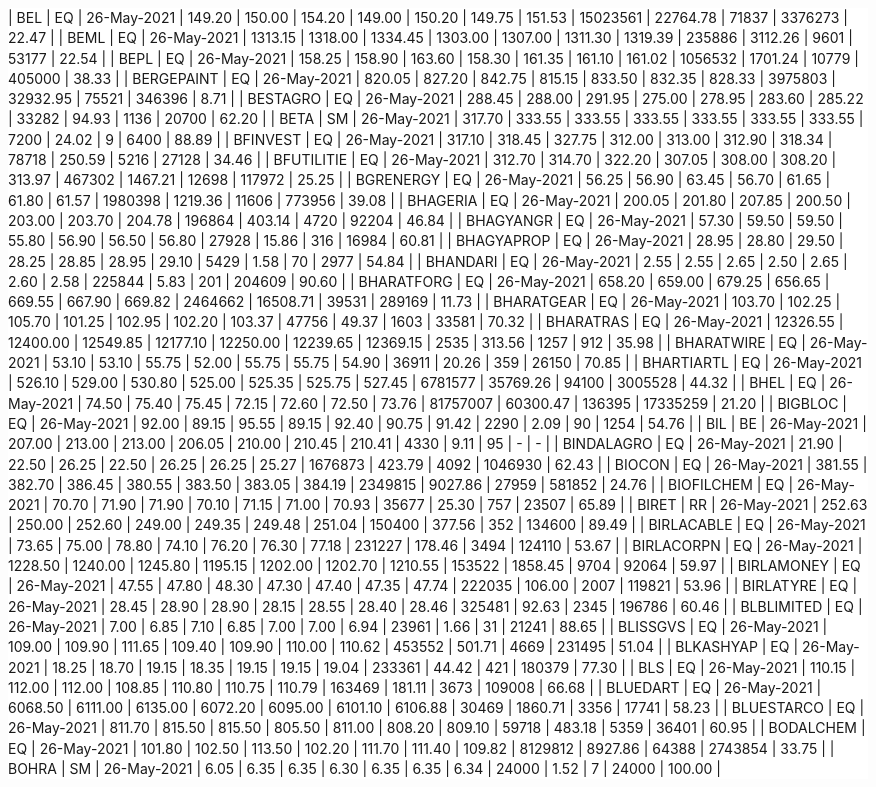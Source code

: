 | BEL | EQ | 26-May-2021 | 149.20 | 150.00 | 154.20 | 149.00 | 150.20 | 149.75 | 151.53 | 15023561 | 22764.78 | 71837 | 3376273 | 22.47 |
| BEML | EQ | 26-May-2021 | 1313.15 | 1318.00 | 1334.45 | 1303.00 | 1307.00 | 1311.30 | 1319.39 | 235886 | 3112.26 | 9601 | 53177 | 22.54 |
| BEPL | EQ | 26-May-2021 | 158.25 | 158.90 | 163.60 | 158.30 | 161.35 | 161.10 | 161.02 | 1056532 | 1701.24 | 10779 | 405000 | 38.33 |
| BERGEPAINT | EQ | 26-May-2021 | 820.05 | 827.20 | 842.75 | 815.15 | 833.50 | 832.35 | 828.33 | 3975803 | 32932.95 | 75521 | 346396 | 8.71 |
| BESTAGRO | EQ | 26-May-2021 | 288.45 | 288.00 | 291.95 | 275.00 | 278.95 | 283.60 | 285.22 | 33282 | 94.93 | 1136 | 20700 | 62.20 |
| BETA | SM | 26-May-2021 | 317.70 | 333.55 | 333.55 | 333.55 | 333.55 | 333.55 | 333.55 | 7200 | 24.02 | 9 | 6400 | 88.89 |
| BFINVEST | EQ | 26-May-2021 | 317.10 | 318.45 | 327.75 | 312.00 | 313.00 | 312.90 | 318.34 | 78718 | 250.59 | 5216 | 27128 | 34.46 |
| BFUTILITIE | EQ | 26-May-2021 | 312.70 | 314.70 | 322.20 | 307.05 | 308.00 | 308.20 | 313.97 | 467302 | 1467.21 | 12698 | 117972 | 25.25 |
| BGRENERGY | EQ | 26-May-2021 | 56.25 | 56.90 | 63.45 | 56.70 | 61.65 | 61.80 | 61.57 | 1980398 | 1219.36 | 11606 | 773956 | 39.08 |
| BHAGERIA | EQ | 26-May-2021 | 200.05 | 201.80 | 207.85 | 200.50 | 203.00 | 203.70 | 204.78 | 196864 | 403.14 | 4720 | 92204 | 46.84 |
| BHAGYANGR | EQ | 26-May-2021 | 57.30 | 59.50 | 59.50 | 55.80 | 56.90 | 56.50 | 56.80 | 27928 | 15.86 | 316 | 16984 | 60.81 |
| BHAGYAPROP | EQ | 26-May-2021 | 28.95 | 28.80 | 29.50 | 28.25 | 28.85 | 28.95 | 29.10 | 5429 | 1.58 | 70 | 2977 | 54.84 |
| BHANDARI | EQ | 26-May-2021 | 2.55 | 2.55 | 2.65 | 2.50 | 2.65 | 2.60 | 2.58 | 225844 | 5.83 | 201 | 204609 | 90.60 |
| BHARATFORG | EQ | 26-May-2021 | 658.20 | 659.00 | 679.25 | 656.65 | 669.55 | 667.90 | 669.82 | 2464662 | 16508.71 | 39531 | 289169 | 11.73 |
| BHARATGEAR | EQ | 26-May-2021 | 103.70 | 102.25 | 105.70 | 101.25 | 102.95 | 102.20 | 103.37 | 47756 | 49.37 | 1603 | 33581 | 70.32 |
| BHARATRAS | EQ | 26-May-2021 | 12326.55 | 12400.00 | 12549.85 | 12177.10 | 12250.00 | 12239.65 | 12369.15 | 2535 | 313.56 | 1257 | 912 | 35.98 |
| BHARATWIRE | EQ | 26-May-2021 | 53.10 | 53.10 | 55.75 | 52.00 | 55.75 | 55.75 | 54.90 | 36911 | 20.26 | 359 | 26150 | 70.85 |
| BHARTIARTL | EQ | 26-May-2021 | 526.10 | 529.00 | 530.80 | 525.00 | 525.35 | 525.75 | 527.45 | 6781577 | 35769.26 | 94100 | 3005528 | 44.32 |
| BHEL | EQ | 26-May-2021 | 74.50 | 75.40 | 75.45 | 72.15 | 72.60 | 72.50 | 73.76 | 81757007 | 60300.47 | 136395 | 17335259 | 21.20 |
| BIGBLOC | EQ | 26-May-2021 | 92.00 | 89.15 | 95.55 | 89.15 | 92.40 | 90.75 | 91.42 | 2290 | 2.09 | 90 | 1254 | 54.76 |
| BIL | BE | 26-May-2021 | 207.00 | 213.00 | 213.00 | 206.05 | 210.00 | 210.45 | 210.41 | 4330 | 9.11 | 95 | - | - |
| BINDALAGRO | EQ | 26-May-2021 | 21.90 | 22.50 | 26.25 | 22.50 | 26.25 | 26.25 | 25.27 | 1676873 | 423.79 | 4092 | 1046930 | 62.43 |
| BIOCON | EQ | 26-May-2021 | 381.55 | 382.70 | 386.45 | 380.55 | 383.50 | 383.05 | 384.19 | 2349815 | 9027.86 | 27959 | 581852 | 24.76 |
| BIOFILCHEM | EQ | 26-May-2021 | 70.70 | 71.90 | 71.90 | 70.10 | 71.15 | 71.00 | 70.93 | 35677 | 25.30 | 757 | 23507 | 65.89 |
| BIRET | RR | 26-May-2021 | 252.63 | 250.00 | 252.60 | 249.00 | 249.35 | 249.48 | 251.04 | 150400 | 377.56 | 352 | 134600 | 89.49 |
| BIRLACABLE | EQ | 26-May-2021 | 73.65 | 75.00 | 78.80 | 74.10 | 76.20 | 76.30 | 77.18 | 231227 | 178.46 | 3494 | 124110 | 53.67 |
| BIRLACORPN | EQ | 26-May-2021 | 1228.50 | 1240.00 | 1245.80 | 1195.15 | 1202.00 | 1202.70 | 1210.55 | 153522 | 1858.45 | 9704 | 92064 | 59.97 |
| BIRLAMONEY | EQ | 26-May-2021 | 47.55 | 47.80 | 48.30 | 47.30 | 47.40 | 47.35 | 47.74 | 222035 | 106.00 | 2007 | 119821 | 53.96 |
| BIRLATYRE | EQ | 26-May-2021 | 28.45 | 28.90 | 28.90 | 28.15 | 28.55 | 28.40 | 28.46 | 325481 | 92.63 | 2345 | 196786 | 60.46 |
| BLBLIMITED | EQ | 26-May-2021 | 7.00 | 6.85 | 7.10 | 6.85 | 7.00 | 7.00 | 6.94 | 23961 | 1.66 | 31 | 21241 | 88.65 |
| BLISSGVS | EQ | 26-May-2021 | 109.00 | 109.90 | 111.65 | 109.40 | 109.90 | 110.00 | 110.62 | 453552 | 501.71 | 4669 | 231495 | 51.04 |
| BLKASHYAP | EQ | 26-May-2021 | 18.25 | 18.70 | 19.15 | 18.35 | 19.15 | 19.15 | 19.04 | 233361 | 44.42 | 421 | 180379 | 77.30 |
| BLS | EQ | 26-May-2021 | 110.15 | 112.00 | 112.00 | 108.85 | 110.80 | 110.75 | 110.79 | 163469 | 181.11 | 3673 | 109008 | 66.68 |
| BLUEDART | EQ | 26-May-2021 | 6068.50 | 6111.00 | 6135.00 | 6072.20 | 6095.00 | 6101.10 | 6106.88 | 30469 | 1860.71 | 3356 | 17741 | 58.23 |
| BLUESTARCO | EQ | 26-May-2021 | 811.70 | 815.50 | 815.50 | 805.50 | 811.00 | 808.20 | 809.10 | 59718 | 483.18 | 5359 | 36401 | 60.95 |
| BODALCHEM | EQ | 26-May-2021 | 101.80 | 102.50 | 113.50 | 102.20 | 111.70 | 111.40 | 109.82 | 8129812 | 8927.86 | 64388 | 2743854 | 33.75 |
| BOHRA | SM | 26-May-2021 | 6.05 | 6.35 | 6.35 | 6.30 | 6.35 | 6.35 | 6.34 | 24000 | 1.52 | 7 | 24000 | 100.00 |